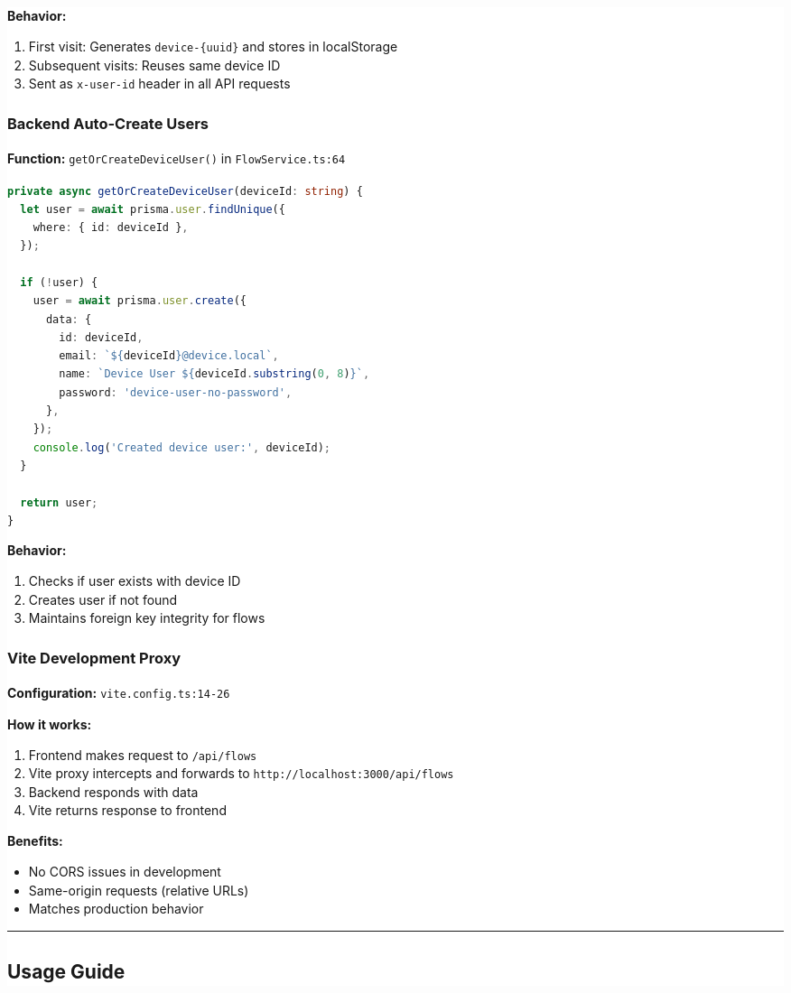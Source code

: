 **Behavior:**
1. First visit: Generates `device-{uuid}` and stores in localStorage
2. Subsequent visits: Reuses same device ID
3. Sent as `x-user-id` header in all API requests

### Backend Auto-Create Users

**Function:** `getOrCreateDeviceUser()` in `FlowService.ts:64`

```typescript
private async getOrCreateDeviceUser(deviceId: string) {
  let user = await prisma.user.findUnique({
    where: { id: deviceId },
  });

  if (!user) {
    user = await prisma.user.create({
      data: {
        id: deviceId,
        email: `${deviceId}@device.local`,
        name: `Device User ${deviceId.substring(0, 8)}`,
        password: 'device-user-no-password',
      },
    });
    console.log('Created device user:', deviceId);
  }

  return user;
}
```

**Behavior:**
1. Checks if user exists with device ID
2. Creates user if not found
3. Maintains foreign key integrity for flows

### Vite Development Proxy

**Configuration:** `vite.config.ts:14-26`

**How it works:**
1. Frontend makes request to `/api/flows`
2. Vite proxy intercepts and forwards to `http://localhost:3000/api/flows`
3. Backend responds with data
4. Vite returns response to frontend

**Benefits:**
- No CORS issues in development
- Same-origin requests (relative URLs)
- Matches production behavior

---

## Usage Guide
